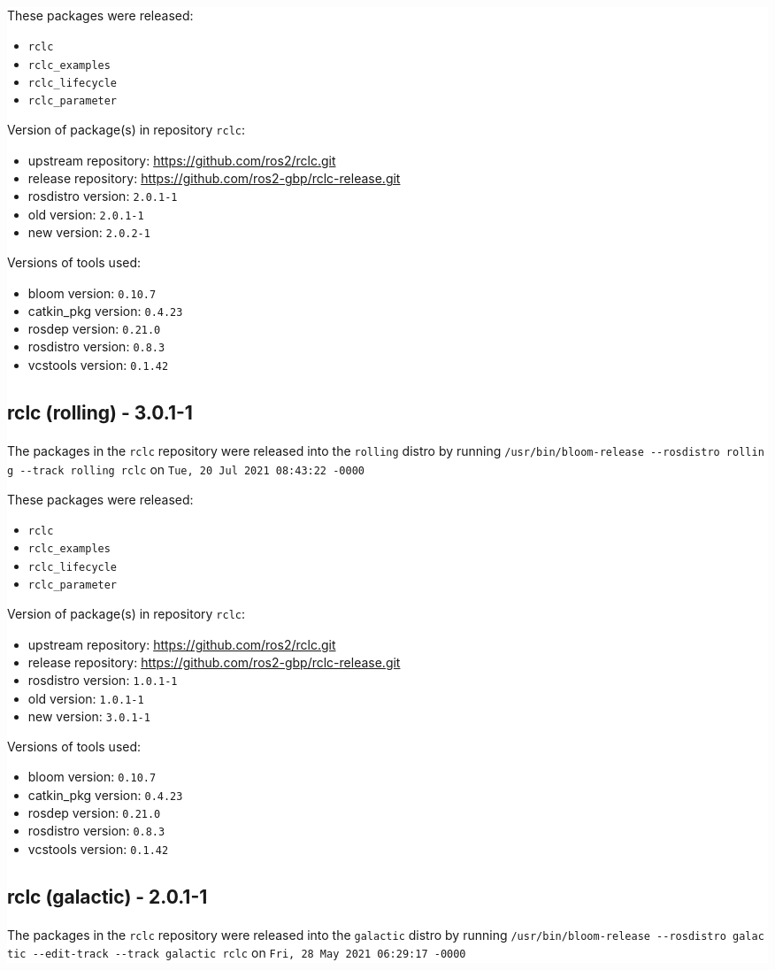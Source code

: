 These packages were released:
- `rclc`
- `rclc_examples`
- `rclc_lifecycle`
- `rclc_parameter`

Version of package(s) in repository `rclc`:

- upstream repository: https://github.com/ros2/rclc.git
- release repository: https://github.com/ros2-gbp/rclc-release.git
- rosdistro version: `2.0.1-1`
- old version: `2.0.1-1`
- new version: `2.0.2-1`

Versions of tools used:

- bloom version: `0.10.7`
- catkin_pkg version: `0.4.23`
- rosdep version: `0.21.0`
- rosdistro version: `0.8.3`
- vcstools version: `0.1.42`


## rclc (rolling) - 3.0.1-1

The packages in the `rclc` repository were released into the `rolling` distro by running `/usr/bin/bloom-release --rosdistro rolling --track rolling rclc` on `Tue, 20 Jul 2021 08:43:22 -0000`

These packages were released:
- `rclc`
- `rclc_examples`
- `rclc_lifecycle`
- `rclc_parameter`

Version of package(s) in repository `rclc`:

- upstream repository: https://github.com/ros2/rclc.git
- release repository: https://github.com/ros2-gbp/rclc-release.git
- rosdistro version: `1.0.1-1`
- old version: `1.0.1-1`
- new version: `3.0.1-1`

Versions of tools used:

- bloom version: `0.10.7`
- catkin_pkg version: `0.4.23`
- rosdep version: `0.21.0`
- rosdistro version: `0.8.3`
- vcstools version: `0.1.42`


## rclc (galactic) - 2.0.1-1

The packages in the `rclc` repository were released into the `galactic` distro by running `/usr/bin/bloom-release --rosdistro galactic --edit-track --track galactic rclc` on `Fri, 28 May 2021 06:29:17 -0000`
